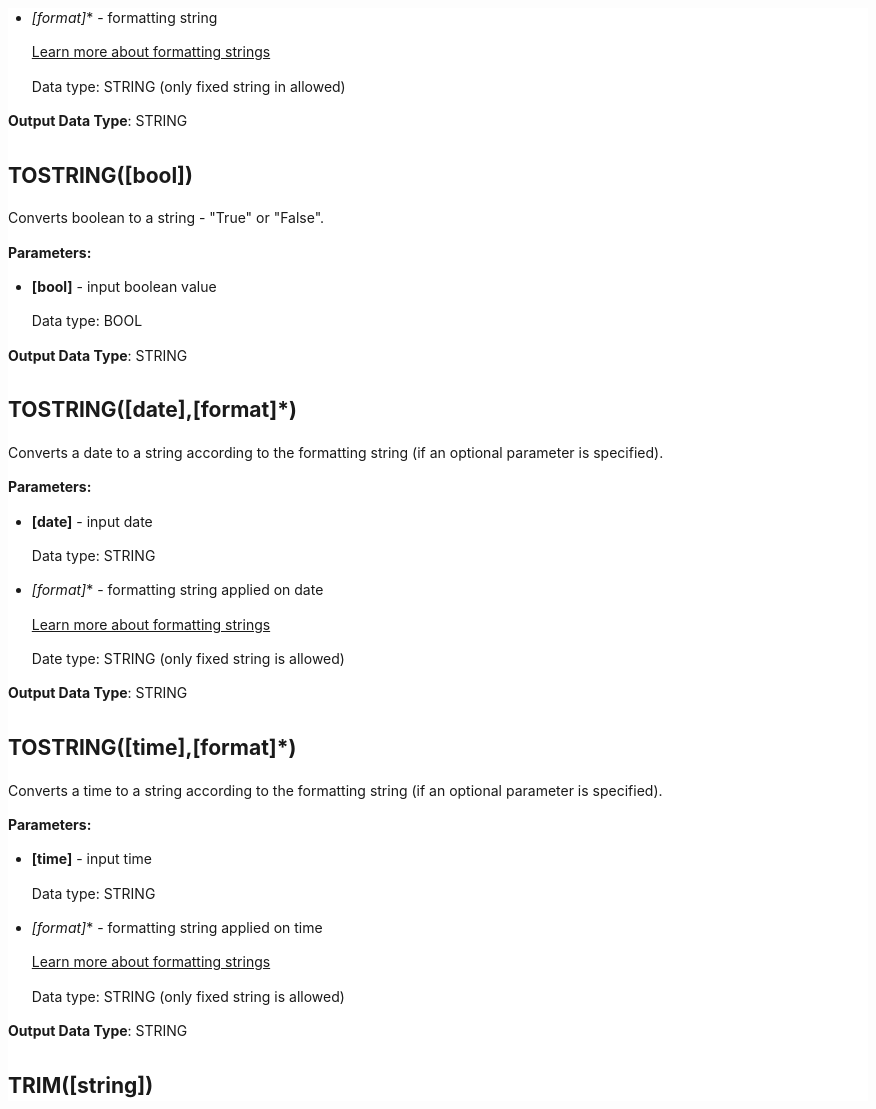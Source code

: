 - **[format*]** - formatting string

  [Learn more about formatting strings](/dotnet/standard/base-types/formatting-types)

   Data type: STRING (only fixed string in allowed)

**Output Data Type**: STRING

## TOSTRING([bool])

Converts boolean to a string - "True" or "False".

**Parameters:**

- **[bool]** - input boolean value

   Data type: BOOL

**Output Data Type**: STRING

## TOSTRING([date],[format]*)

Converts a date to a string according to the formatting string (if an optional parameter is specified).

**Parameters:**

- **[date]** - input date

   Data type: STRING

- **[format*]** - formatting string applied on date

  [Learn more about formatting strings  ](/dotnet/standard/base-types/formatting-types)

   Date type: STRING (only fixed string is allowed)

**Output Data Type**: STRING

## TOSTRING([time],[format]*)

Converts a time to a string according to the formatting string (if an optional parameter is specified).

**Parameters:**

- **[time]** - input time

   Data type: STRING

- **[format*]** - formatting string applied on time

  [Learn more about formatting strings  ](/dotnet/standard/base-types/formatting-types)

   Data type: STRING (only fixed string is allowed)

**Output Data Type**: STRING

## TRIM([string])
